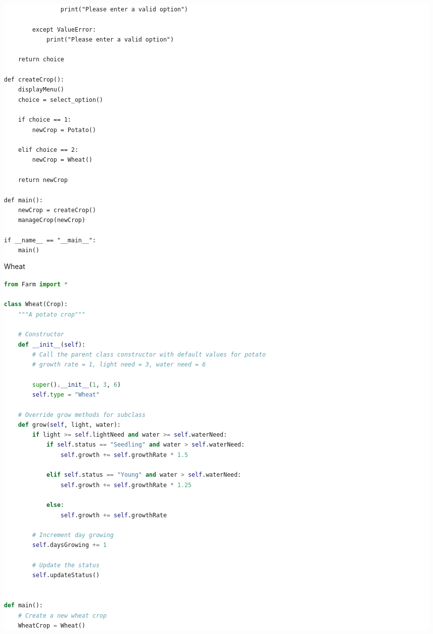 ```
                print("Please enter a valid option")

        except ValueError:
            print("Please enter a valid option")

    return choice

def createCrop():
    displayMenu()
    choice = select_option()

    if choice == 1:
        newCrop = Potato()

    elif choice == 2:
        newCrop = Wheat()

    return newCrop

def main():
    newCrop = createCrop()
    manageCrop(newCrop)

if __name__ == "__main__":
    main()
```
Wheat
```python
from Farm import *

class Wheat(Crop):
    """A potato crop"""

    # Constructor
    def __init__(self):
        # Call the parent class constructor with default values for potato
        # growth rate = 1, light need = 3, water need = 6

        super().__init__(1, 3, 6)
        self.type = "Wheat"

    # Override grow methods for subclass
    def grow(self, light, water):
        if light >= self.lightNeed and water >= self.waterNeed:
            if self.status == "Seedling" and water > self.waterNeed:
                self.growth += self.growthRate * 1.5

            elif self.status == "Young" and water > self.waterNeed:
                self.growth += self.growthRate * 1.25

            else:
                self.growth += self.growthRate

        # Increment day growing
        self.daysGrowing += 1

        # Update the status
        self.updateStatus()
            

def main():
    # Create a new wheat crop
    WheatCrop = Wheat()
```